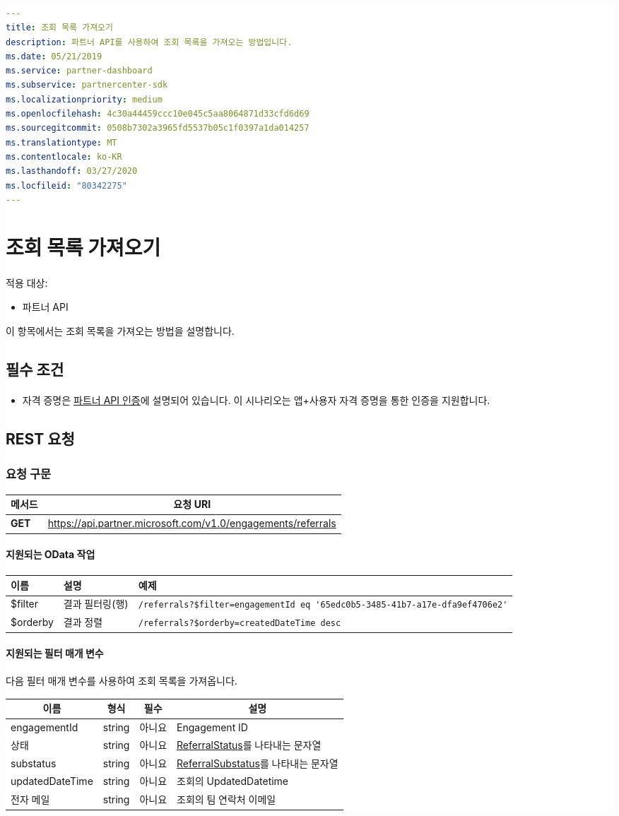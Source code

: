 ```yaml
---
title: 조회 목록 가져오기
description: 파트너 API를 사용하여 조회 목록을 가져오는 방법입니다.
ms.date: 05/21/2019
ms.service: partner-dashboard
ms.subservice: partnercenter-sdk
ms.localizationpriority: medium
ms.openlocfilehash: 4c30a44459ccc10e045c5aa8064871d33cfd6d69
ms.sourcegitcommit: 0508b7302a3965fd5537b05c1f0397a1da014257
ms.translationtype: MT
ms.contentlocale: ko-KR
ms.lasthandoff: 03/27/2020
ms.locfileid: "80342275"
---
```

# <a name="get-a-list-of-referrals"></a>조회 목록 가져오기

적용 대상:

- 파트너 API

이 항목에서는 조회 목록을 가져오는 방법을 설명합니다.

## <a name="prerequisites"></a>필수 조건

- 자격 증명은 [파트너 API 인증](api-authentication.md)에 설명되어 있습니다. 이 시나리오는 앱+사용자 자격 증명을 통한 인증을 지원합니다.

## <a name="rest-request"></a>REST 요청

### <a name="request-syntax"></a>요청 구문

| 메서드  | 요청 URI                                                  |
|---------|--------------------------------------------------------------|
| **GET** | <https://api.partner.microsoft.com/v1.0/engagements/referrals> |

#### <a name="supported-odata-operations"></a>지원되는 OData 작업

| 이름     | 설명            | 예제                                                                    |
|:---------|:-----------------------|:---------------------------------------------------------------------------|
| $filter  | 결과 필터링(행) |`/referrals?$filter=engagementId eq '65edc0b5-3485-41b7-a17e-dfa9ef4706e2'` |
| $orderby | 결과 정렬         |`/referrals?$orderby=createdDateTime desc`                                  |

#### <a name="supported-filter-parameters"></a>지원되는 필터 매개 변수

다음 필터 매개 변수를 사용하여 조회 목록을 가져옵니다.

| 이름         | 형식   | 필수 | 설명                                                                             |
|--------------|--------|----------|-----------------------------------------------------------------------------------------|
| engagementId | string | 아니요       | Engagement ID                                                                       |
| 상태       | string | 아니요       | [ReferralStatus](referral-resources.md#referralstatus)를 나타내는 문자열       |
| substatus    | string | 아니요       | [ReferralSubstatus](referral-resources.md#referralsubstatus)를 나타내는 문자열 |
| updatedDateTime     | string | 아니요       | 조회의 UpdatedDatetime |
| 전자 메일     | string | 아니요       | 조회의 팀 연락처 이메일 |
